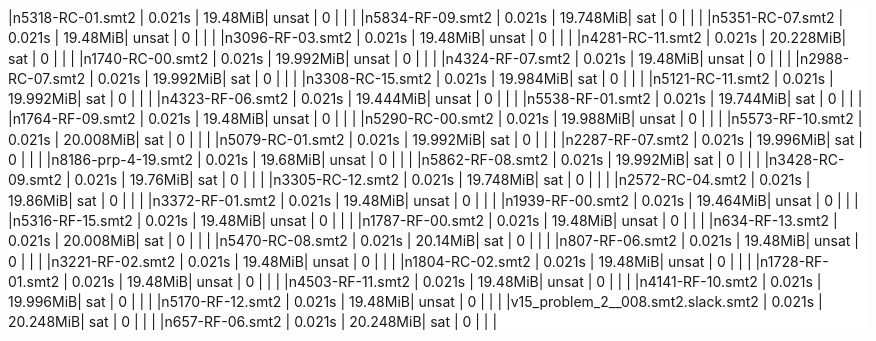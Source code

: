 |n5318-RC-01.smt2                                             |    0.021s | 19.48MiB| unsat | 0 |  |  |
|n5834-RF-09.smt2                                             |    0.021s | 19.748MiB| sat | 0 |  |  |
|n5351-RC-07.smt2                                             |    0.021s | 19.48MiB| unsat | 0 |  |  |
|n3096-RF-03.smt2                                             |    0.021s | 19.48MiB| unsat | 0 |  |  |
|n4281-RC-11.smt2                                             |    0.021s | 20.228MiB| sat | 0 |  |  |
|n1740-RC-00.smt2                                             |    0.021s | 19.992MiB| unsat | 0 |  |  |
|n4324-RF-07.smt2                                             |    0.021s | 19.48MiB| unsat | 0 |  |  |
|n2988-RC-07.smt2                                             |    0.021s | 19.992MiB| sat | 0 |  |  |
|n3308-RC-15.smt2                                             |    0.021s | 19.984MiB| sat | 0 |  |  |
|n5121-RC-11.smt2                                             |    0.021s | 19.992MiB| sat | 0 |  |  |
|n4323-RF-06.smt2                                             |    0.021s | 19.444MiB| unsat | 0 |  |  |
|n5538-RF-01.smt2                                             |    0.021s | 19.744MiB| sat | 0 |  |  |
|n1764-RF-09.smt2                                             |    0.021s | 19.48MiB| unsat | 0 |  |  |
|n5290-RC-00.smt2                                             |    0.021s | 19.988MiB| unsat | 0 |  |  |
|n5573-RF-10.smt2                                             |    0.021s | 20.008MiB| sat | 0 |  |  |
|n5079-RC-01.smt2                                             |    0.021s | 19.992MiB| sat | 0 |  |  |
|n2287-RF-07.smt2                                             |    0.021s | 19.996MiB| sat | 0 |  |  |
|n8186-prp-4-19.smt2                                          |    0.021s | 19.68MiB| unsat | 0 |  |  |
|n5862-RF-08.smt2                                             |    0.021s | 19.992MiB| sat | 0 |  |  |
|n3428-RC-09.smt2                                             |    0.021s | 19.76MiB| sat | 0 |  |  |
|n3305-RC-12.smt2                                             |    0.021s | 19.748MiB| sat | 0 |  |  |
|n2572-RC-04.smt2                                             |    0.021s | 19.86MiB| sat | 0 |  |  |
|n3372-RF-01.smt2                                             |    0.021s | 19.48MiB| unsat | 0 |  |  |
|n1939-RF-00.smt2                                             |    0.021s | 19.464MiB| unsat | 0 |  |  |
|n5316-RF-15.smt2                                             |    0.021s | 19.48MiB| unsat | 0 |  |  |
|n1787-RF-00.smt2                                             |    0.021s | 19.48MiB| unsat | 0 |  |  |
|n634-RF-13.smt2                                              |    0.021s | 20.008MiB| sat | 0 |  |  |
|n5470-RC-08.smt2                                             |    0.021s | 20.14MiB| sat | 0 |  |  |
|n807-RF-06.smt2                                              |    0.021s | 19.48MiB| unsat | 0 |  |  |
|n3221-RF-02.smt2                                             |    0.021s | 19.48MiB| unsat | 0 |  |  |
|n1804-RC-02.smt2                                             |    0.021s | 19.48MiB| unsat | 0 |  |  |
|n1728-RF-01.smt2                                             |    0.021s | 19.48MiB| unsat | 0 |  |  |
|n4503-RF-11.smt2                                             |    0.021s | 19.48MiB| unsat | 0 |  |  |
|n4141-RF-10.smt2                                             |    0.021s | 19.996MiB| sat | 0 |  |  |
|n5170-RF-12.smt2                                             |    0.021s | 19.48MiB| unsat | 0 |  |  |
|v15_problem_2__008.smt2.slack.smt2                           |    0.021s | 20.248MiB| sat | 0 |  |  |
|n657-RF-06.smt2                                              |    0.021s | 20.248MiB| sat | 0 |  |  |